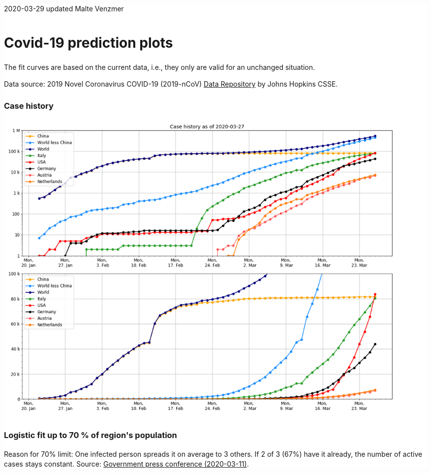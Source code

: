 
2020-03-29 updated Malte Venzmer

# Covid-19 prediction plots

The fit curves are based on the current data, i.e., they only are valid for an unchanged situation. 

Data source: 2019 Novel Coronavirus COVID-19 (2019-nCoV) [Data Repository](https://github.com/CSSEGISandData/COVID-19) by Johns Hopkins CSSE.


### Case history

<a href="plot_covid19_timeseries_history.png" ><img src="plot_covid19_timeseries_history.png" width="800" title="plot_covid19_timeseries_history.png"></a>


### Logistic fit up to 70 % of region's population

Reason for 70% limit: One infected person spreads it on average to 3 others. If 2 of 3 (67%) have it already, the number of active cases stays constant.
Source: [Government press conference (2020-03-11)](https://www.bundesregierung.de/breg-de/themen/coronavirus/merkel-zu-corona-1729780).
